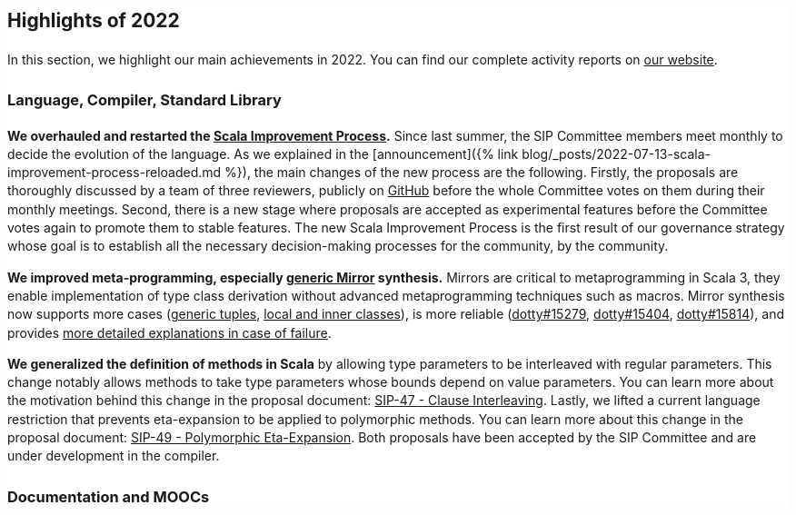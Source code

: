 ## Highlights of 2022

In this section, we highlight our main achievements in 2022. You can find our complete activity reports on
[our website](https://scala.epfl.ch/records.html).

### Language, Compiler, Standard Library

**We overhauled and restarted the [Scala Improvement Process](https://docs.scala-lang.org/sips/).** Since last
summer, the SIP Committee members meet monthly to decide the evolution of the language. As we explained
in the [announcement]({% link blog/_posts/2022-07-13-scala-improvement-process-reloaded.md %}), the main changes of
the new process are the following. Firstly, the proposals are thoroughly discussed by a team of three reviewers, publicly
on [GitHub](https://github.com/scala/improvement-proposals) before the whole Committee votes on them during their
monthly meetings. Second, there is a new stage where proposals are accepted as experimental features before the Committee
votes again to promote them to stable features. The new Scala Improvement Process is the first result of our governance
strategy whose goal is to establish all the necessary decision-making processes for the community, by the community.

**We improved meta-programming, especially [generic Mirror](https://docs.scala-lang.org/scala3/reference/contextual/derivation.html#mirror)
synthesis.** Mirrors are critical to metaprogramming in Scala 3, they enable implementation of type class derivation without
advanced metaprogramming techniques such as macros. Mirror synthesis now supports more cases
([generic tuples](https://github.com/scala/scala3/pull/15250),
[local and inner classes](https://github.com/scala/scala3/pull/15847)), is more reliable
([dotty#15279](https://github.com/scala/scala3/pull/15279),
[dotty#15404](https://github.com/scala/scala3/pull/15404),
[dotty#15814](https://github.com/scala/scala3/pull/15814)), and provides
[more detailed explanations in case of failure](https://github.com/scala/scala3/pull/15164).

**We generalized the definition of methods in Scala** by allowing type parameters to be interleaved with regular parameters.
This change notably allows methods to take type parameters whose bounds depend on value parameters. You can learn more
about the motivation behind this change in the proposal document:
[SIP-47 - Clause Interleaving](https://docs.scala-lang.org/sips/clause-interleaving.html). Lastly, we lifted a current
language restriction that prevents eta-expansion to be applied to polymorphic methods. You can learn more about this
change in the proposal document:
[SIP-49 - Polymorphic Eta-Expansion](https://docs.scala-lang.org/sips/polymorphic-eta-expansion.html). Both proposals
have been accepted by the SIP Committee and are under development in the compiler.

### Documentation and MOOCs
